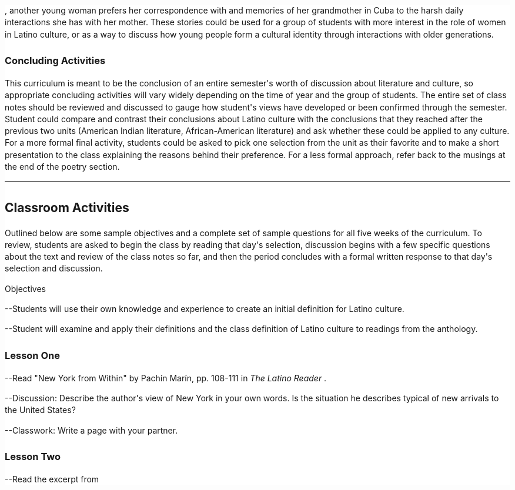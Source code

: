, another young woman prefers her correspondence with and memories of her grandmother in Cuba to the harsh daily interactions she has with her mother. These stories could be used for a group of students with more interest in the role of women in Latino culture, or as a way to discuss how young people form a cultural identity through interactions with older generations.
</p>
<h3>
Concluding Activities
</h3>
<p>
This curriculum is meant to be the conclusion of an entire semester's worth of discussion about literature and culture, so appropriate concluding activities will vary widely depending on the time of year and the group of students. The entire set of class notes should be reviewed and discussed to gauge how student's views have developed or been confirmed through the semester. Student could compare and contrast their conclusions about Latino culture with the conclusions that they reached after the previous two units (American Indian literature, African-American literature) and ask whether these could be applied to any culture. For a more formal final activity, students could be asked to pick one selection from the unit as their favorite and to make a short presentation to the class explaining the reasons behind their preference. For a less formal approach, refer back to the musings at the end of the poetry section.
</p>
<hr/>
<h2>
Classroom Activities
</h2>
<p>
Outlined below are some sample objectives and a complete set of sample questions for all five weeks of the curriculum. To review, students are asked to begin the class by reading that day's selection, discussion begins with a few specific questions about the text and review of the class notes so far, and then the period concludes with a formal written response to that day's selection and discussion.
</p>
<p>
Objectives
</p>
<p>
--Students will use their own knowledge and experience to create an initial definition for Latino culture.
</p>
<p>
--Student will examine and apply their definitions and the class definition of Latino culture to readings from the anthology.
</p>
<h3>
Lesson One
</h3>
<p>
--Read "New York from Within" by Pachín Marín, pp. 108-111 in
<i>
The Latino Reader
</i>
.
</p>
<p>
--Discussion: Describe the author's view of New York in your own words.  Is the situation he describes typical of new arrivals to the United States?
</p>
<p>
--Classwork: Write a page with your partner.
</p>
<h3>
Lesson Two
</h3>
<p>
--Read the excerpt from